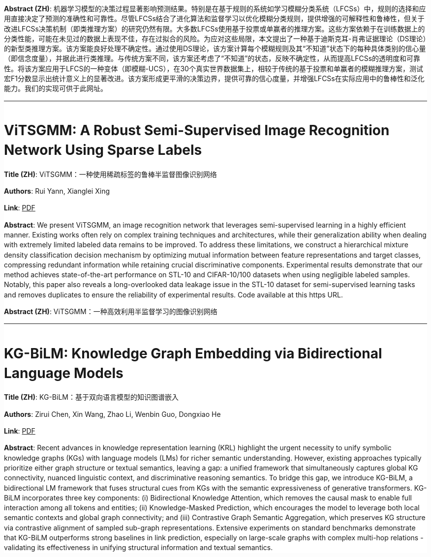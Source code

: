 **Abstract (ZH)**: 机器学习模型的决策过程显著影响预测结果。特别是在基于规则的系统如学习模糊分类系统（LFCSs）中，规则的选择和应用直接决定了预测的准确性和可靠性。尽管LFCSs结合了进化算法和监督学习以优化模糊分类规则，提供增强的可解释性和鲁棒性，但关于改进LFCSs决策机制（即类推理方案）的研究仍然有限。大多数LFCSs使用基于投票或单赢者的推理方案。这些方案依赖于在训练数据上的分类性能，可能在未见过的数据上表现不佳，存在过拟合的风险。为应对这些局限，本文提出了一种基于迪斯克耳-肖弗证据理论（DS理论）的新型类推理方案。该方案能良好处理不确定性。通过使用DS理论，该方案计算每个模糊规则及其“不知道”状态下的每种具体类别的信心量（即信念度量），并据此进行类推理。与传统方案不同，该方案还考虑了“不知道”的状态，反映不确定性，从而提高LFCSs的透明度和可靠性。将该方案应用于LFCS的一种变体（即模糊-UCS），在30个真实世界数据集上，相较于传统的基于投票和单赢者的模糊推理方案，测试宏F1分数显示出统计意义上的显著改进。该方案形成更平滑的决策边界，提供可靠的信心度量，并增强LFCSs在实际应用中的鲁棒性和泛化能力。我们的实现可供于此网址。 

---
# ViTSGMM: A Robust Semi-Supervised Image Recognition Network Using Sparse Labels 

**Title (ZH)**: ViTSGMM：一种使用稀疏标签的鲁棒半监督图像识别网络 

**Authors**: Rui Yann, Xianglei Xing  

**Link**: [PDF](https://arxiv.org/pdf/2506.03582)  

**Abstract**: We present ViTSGMM, an image recognition network that leverages semi-supervised learning in a highly efficient manner. Existing works often rely on complex training techniques and architectures, while their generalization ability when dealing with extremely limited labeled data remains to be improved. To address these limitations, we construct a hierarchical mixture density classification decision mechanism by optimizing mutual information between feature representations and target classes, compressing redundant information while retaining crucial discriminative components. Experimental results demonstrate that our method achieves state-of-the-art performance on STL-10 and CIFAR-10/100 datasets when using negligible labeled samples. Notably, this paper also reveals a long-overlooked data leakage issue in the STL-10 dataset for semi-supervised learning tasks and removes duplicates to ensure the reliability of experimental results. Code available at this https URL. 

**Abstract (ZH)**: ViTSGMM：一种高效利用半监督学习的图像识别网络 

---
# KG-BiLM: Knowledge Graph Embedding via Bidirectional Language Models 

**Title (ZH)**: KG-BiLM：基于双向语言模型的知识图谱嵌入 

**Authors**: Zirui Chen, Xin Wang, Zhao Li, Wenbin Guo, Dongxiao He  

**Link**: [PDF](https://arxiv.org/pdf/2506.03576)  

**Abstract**: Recent advances in knowledge representation learning (KRL) highlight the urgent necessity to unify symbolic knowledge graphs (KGs) with language models (LMs) for richer semantic understanding. However, existing approaches typically prioritize either graph structure or textual semantics, leaving a gap: a unified framework that simultaneously captures global KG connectivity, nuanced linguistic context, and discriminative reasoning semantics. To bridge this gap, we introduce KG-BiLM, a bidirectional LM framework that fuses structural cues from KGs with the semantic expressiveness of generative transformers. KG-BiLM incorporates three key components: (i) Bidirectional Knowledge Attention, which removes the causal mask to enable full interaction among all tokens and entities; (ii) Knowledge-Masked Prediction, which encourages the model to leverage both local semantic contexts and global graph connectivity; and (iii) Contrastive Graph Semantic Aggregation, which preserves KG structure via contrastive alignment of sampled sub-graph representations. Extensive experiments on standard benchmarks demonstrate that KG-BiLM outperforms strong baselines in link prediction, especially on large-scale graphs with complex multi-hop relations - validating its effectiveness in unifying structural information and textual semantics. 
